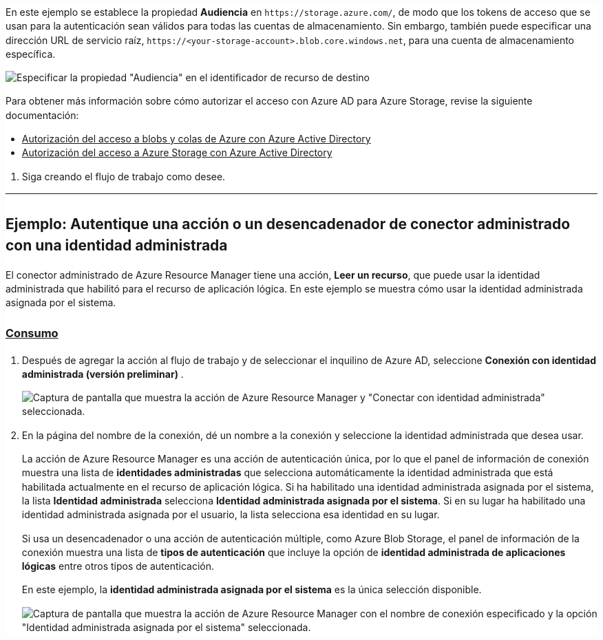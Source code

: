    En este ejemplo se establece la propiedad **Audiencia** en `https://storage.azure.com/`, de modo que los tokens de acceso que se usan para la autenticación sean válidos para todas las cuentas de almacenamiento. Sin embargo, también puede especificar una dirección URL de servicio raíz, `https://<your-storage-account>.blob.core.windows.net`, para una cuenta de almacenamiento específica.

   ![Especificar la propiedad "Audiencia" en el identificador de recurso de destino](./media/create-managed-service-identity/specify-audience-url-target-resource-standard.png)

   Para obtener más información sobre cómo autorizar el acceso con Azure AD para Azure Storage, revise la siguiente documentación:

   * [Autorización del acceso a blobs y colas de Azure con Azure Active Directory](../storage/blobs/authorize-access-azure-active-directory.md)
   * [Autorización del acceso a Azure Storage con Azure Active Directory](/rest/api/storageservices/authorize-with-azure-active-directory#use-oauth-access-tokens-for-authentication)

1. Siga creando el flujo de trabajo como desee.

---

<a name="authenticate-managed-connector-managed-identity"></a>

## <a name="example-authenticate-managed-connector-trigger-or-action-with-a-managed-identity"></a>Ejemplo: Autentique una acción o un desencadenador de conector administrado con una identidad administrada

El conector administrado de Azure Resource Manager tiene una acción, **Leer un recurso**, que puede usar la identidad administrada que habilitó para el recurso de aplicación lógica. En este ejemplo se muestra cómo usar la identidad administrada asignada por el sistema.

### <a name="consumption"></a>[Consumo](#tab/consumption)

1. Después de agregar la acción al flujo de trabajo y de seleccionar el inquilino de Azure AD, seleccione **Conexión con identidad administrada (versión preliminar)** .

   ![Captura de pantalla que muestra la acción de Azure Resource Manager y "Conectar con identidad administrada" seleccionada.](./media/create-managed-service-identity/select-connect-managed-identity-consumption.png)

1. En la página del nombre de la conexión, dé un nombre a la conexión y seleccione la identidad administrada que desea usar.

   La acción de Azure Resource Manager es una acción de autenticación única, por lo que el panel de información de conexión muestra una lista de **identidades administradas** que selecciona automáticamente la identidad administrada que está habilitada actualmente en el recurso de aplicación lógica. Si ha habilitado una identidad administrada asignada por el sistema, la lista **Identidad administrada** selecciona **Identidad administrada asignada por el sistema**. Si en su lugar ha habilitado una identidad administrada asignada por el usuario, la lista selecciona esa identidad en su lugar.

   Si usa un desencadenador o una acción de autenticación múltiple, como Azure Blob Storage, el panel de información de la conexión muestra una lista de **tipos de autenticación** que incluye la opción de **identidad administrada de aplicaciones lógicas** entre otros tipos de autenticación.

   En este ejemplo, la **identidad administrada asignada por el sistema** es la única selección disponible.

   ![Captura de pantalla que muestra la acción de Azure Resource Manager con el nombre de conexión especificado y la opción "Identidad administrada asignada por el sistema" seleccionada.](./media/create-managed-service-identity/single-system-identity-consumption.png)
